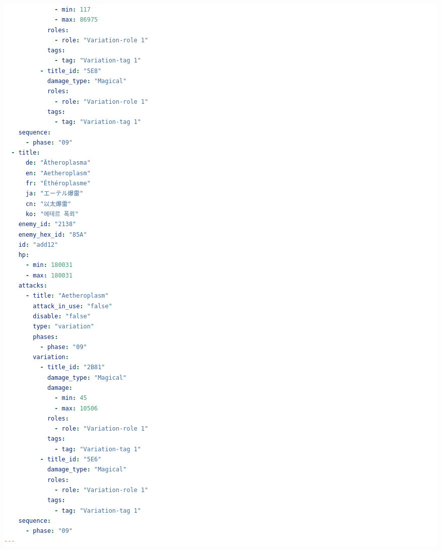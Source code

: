 ```yaml
              - min: 117
              - max: 86975
            roles:
              - role: "Variation-role 1"
            tags:
              - tag: "Variation-tag 1"
          - title_id: "5E8"
            damage_type: "Magical"
            roles:
              - role: "Variation-role 1"
            tags:
              - tag: "Variation-tag 1"
    sequence:
      - phase: "09"
  - title:
      de: "Ätheroplasma"
      en: "Aetheroplasm"
      fr: "Éthéroplasme"
      ja: "エーテル爆雷"
      cn: "以太爆雷"
      ko: "에테르 폭뢰"
    enemy_id: "2138"
    enemy_hex_id: "85A"
    id: "add12"
    hp:
      - min: 180031
      - max: 180031
    attacks:
      - title: "Aetheroplasm"
        attack_in_use: "false"
        disable: "false"
        type: "variation"
        phases:
          - phase: "09"
        variation:
          - title_id: "2B81"
            damage_type: "Magical"
            damage:
              - min: 45
              - max: 10506
            roles:
              - role: "Variation-role 1"
            tags:
              - tag: "Variation-tag 1"
          - title_id: "5E6"
            damage_type: "Magical"
            roles:
              - role: "Variation-role 1"
            tags:
              - tag: "Variation-tag 1"
    sequence:
      - phase: "09"
---
```

